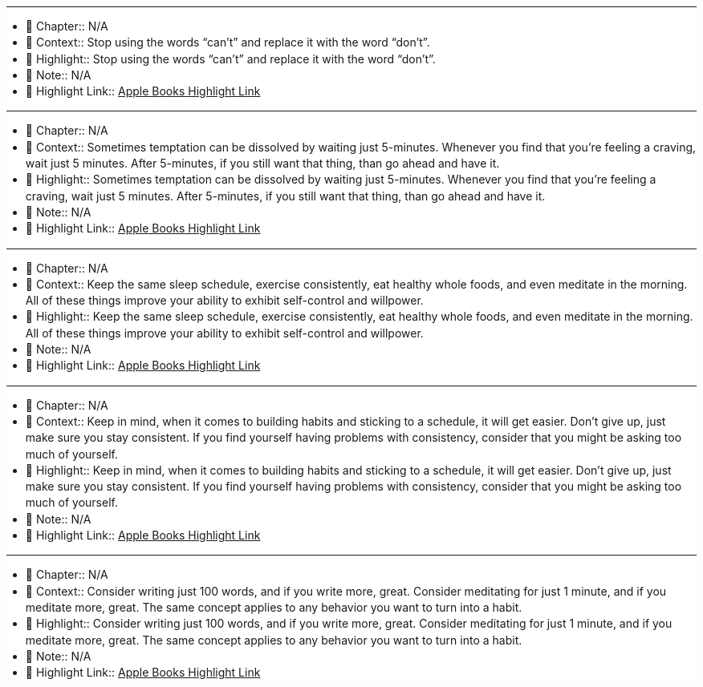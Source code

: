 ----

- 📖 Chapter:: N/A
- 🔖 Context:: Stop using the words “can’t” and replace it with the word “don’t”.
- 🎯 Highlight:: Stop using the words “can’t” and replace it with the word “don’t”.
- 📝 Note:: N/A
- 📙 Highlight Link:: [Apple Books Highlight Link](ibooks://assetid/F96238A68A8B0E1E08312FDD674519E1#epubcfi(/6/18[section-0008_html]!/4/362/2/1,:0,:66))

----

- 📖 Chapter:: N/A
- 🔖 Context:: Sometimes temptation can be dissolved by waiting just 5-minutes. Whenever you find that you’re feeling a craving, wait just 5 minutes. After 5-minutes, if you still want that thing, than go ahead and have it.
- 🎯 Highlight:: Sometimes temptation can be dissolved by waiting just 5-minutes. Whenever you find that you’re feeling a craving, wait just 5 minutes. After 5-minutes, if you still want that thing, than go ahead and have it.
- 📝 Note:: N/A
- 📙 Highlight Link:: [Apple Books Highlight Link](ibooks://assetid/F96238A68A8B0E1E08312FDD674519E1#epubcfi(/6/18[section-0008_html]!/4/370/2/1,:0,:208))

----

- 📖 Chapter:: N/A
- 🔖 Context:: Keep the same sleep schedule, exercise consistently, eat healthy whole foods, and even meditate in the morning. 
All of these things improve your ability to exhibit self-control and willpower.
- 🎯 Highlight:: Keep the same sleep schedule, exercise consistently, eat healthy whole foods, and even meditate in the morning. 
All of these things improve your ability to exhibit self-control and willpower.
- 📝 Note:: N/A
- 📙 Highlight Link:: [Apple Books Highlight Link](ibooks://assetid/F96238A68A8B0E1E08312FDD674519E1#epubcfi(/6/18[section-0008_html]!/4,/378/2/1:245,/382/2/1:79))

----

- 📖 Chapter:: N/A
- 🔖 Context:: Keep in mind, when it comes to building habits and sticking to a schedule, it will get easier. Don’t give up, just make sure you stay consistent. If you find yourself having problems with consistency, consider that you might be asking too much of yourself.
- 🎯 Highlight:: Keep in mind, when it comes to building habits and sticking to a schedule, it will get easier. Don’t give up, just make sure you stay consistent. If you find yourself having problems with consistency, consider that you might be asking too much of yourself.
- 📝 Note:: N/A
- 📙 Highlight Link:: [Apple Books Highlight Link](ibooks://assetid/F96238A68A8B0E1E08312FDD674519E1#epubcfi(/6/18[section-0008_html]!/4/386/2/1,:0,:256))

----

- 📖 Chapter:: N/A
- 🔖 Context:: Consider writing just 100 words, and if you write more, great. Consider meditating for just 1 minute, and if you meditate more, great. The same concept applies to any behavior you want to turn into a habit.
- 🎯 Highlight:: Consider writing just 100 words, and if you write more, great. Consider meditating for just 1 minute, and if you meditate more, great. The same concept applies to any behavior you want to turn into a habit.
- 📝 Note:: N/A
- 📙 Highlight Link:: [Apple Books Highlight Link](ibooks://assetid/F96238A68A8B0E1E08312FDD674519E1#epubcfi(/6/18[section-0008_html]!/4/394/2/1,:0,:206))
